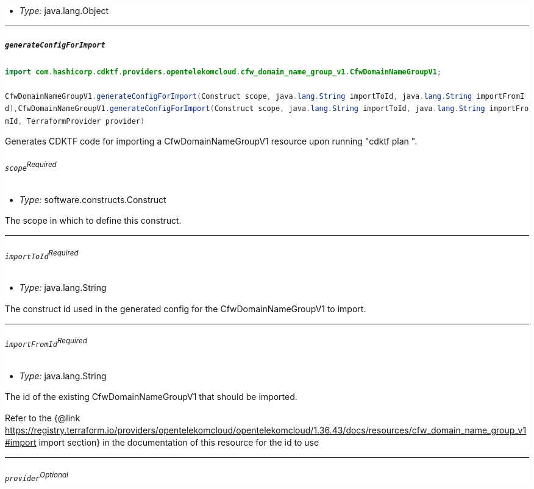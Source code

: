 - *Type:* java.lang.Object

---

##### `generateConfigForImport` <a name="generateConfigForImport" id="@cdktf/provider-opentelekomcloud.cfwDomainNameGroupV1.CfwDomainNameGroupV1.generateConfigForImport"></a>

```java
import com.hashicorp.cdktf.providers.opentelekomcloud.cfw_domain_name_group_v1.CfwDomainNameGroupV1;

CfwDomainNameGroupV1.generateConfigForImport(Construct scope, java.lang.String importToId, java.lang.String importFromId),CfwDomainNameGroupV1.generateConfigForImport(Construct scope, java.lang.String importToId, java.lang.String importFromId, TerraformProvider provider)
```

Generates CDKTF code for importing a CfwDomainNameGroupV1 resource upon running "cdktf plan <stack-name>".

###### `scope`<sup>Required</sup> <a name="scope" id="@cdktf/provider-opentelekomcloud.cfwDomainNameGroupV1.CfwDomainNameGroupV1.generateConfigForImport.parameter.scope"></a>

- *Type:* software.constructs.Construct

The scope in which to define this construct.

---

###### `importToId`<sup>Required</sup> <a name="importToId" id="@cdktf/provider-opentelekomcloud.cfwDomainNameGroupV1.CfwDomainNameGroupV1.generateConfigForImport.parameter.importToId"></a>

- *Type:* java.lang.String

The construct id used in the generated config for the CfwDomainNameGroupV1 to import.

---

###### `importFromId`<sup>Required</sup> <a name="importFromId" id="@cdktf/provider-opentelekomcloud.cfwDomainNameGroupV1.CfwDomainNameGroupV1.generateConfigForImport.parameter.importFromId"></a>

- *Type:* java.lang.String

The id of the existing CfwDomainNameGroupV1 that should be imported.

Refer to the {@link https://registry.terraform.io/providers/opentelekomcloud/opentelekomcloud/1.36.43/docs/resources/cfw_domain_name_group_v1#import import section} in the documentation of this resource for the id to use

---

###### `provider`<sup>Optional</sup> <a name="provider" id="@cdktf/provider-opentelekomcloud.cfwDomainNameGroupV1.CfwDomainNameGroupV1.generateConfigForImport.parameter.provider"></a>
